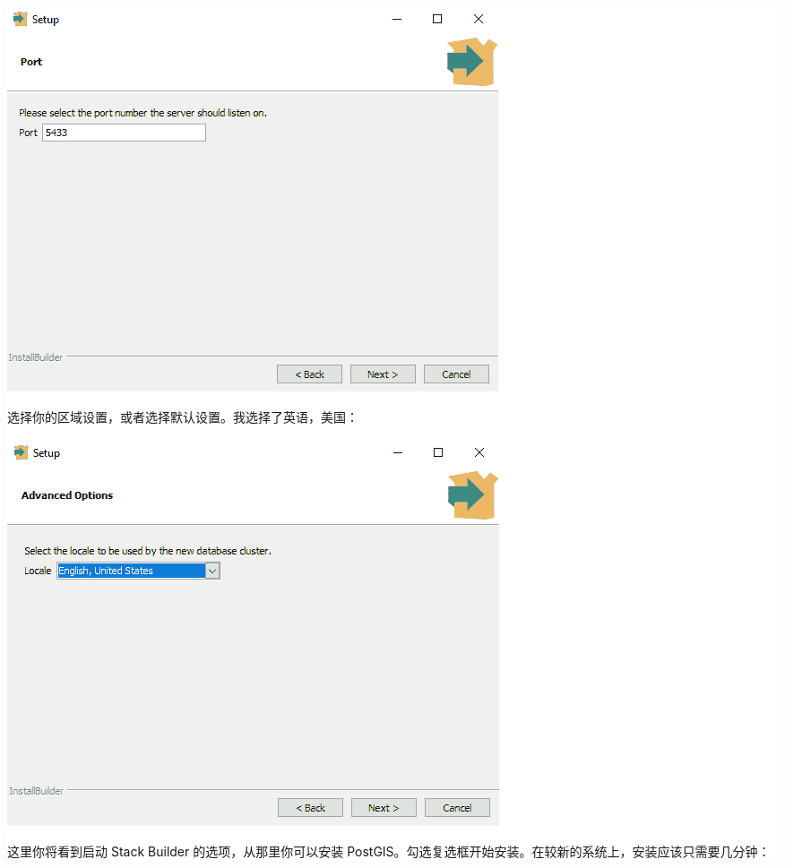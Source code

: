 ![图片](img/c44ddd31-b32a-4e4a-8e34-45d9aafc8ff5.png)

选择你的区域设置，或者选择默认设置。我选择了英语，美国：

![图片](img/2c973abd-7587-4120-8f29-3d154b0424f0.png)

这里你将看到启动 Stack Builder 的选项，从那里你可以安装 PostGIS。勾选复选框开始安装。在较新的系统上，安装应该只需要几分钟：
